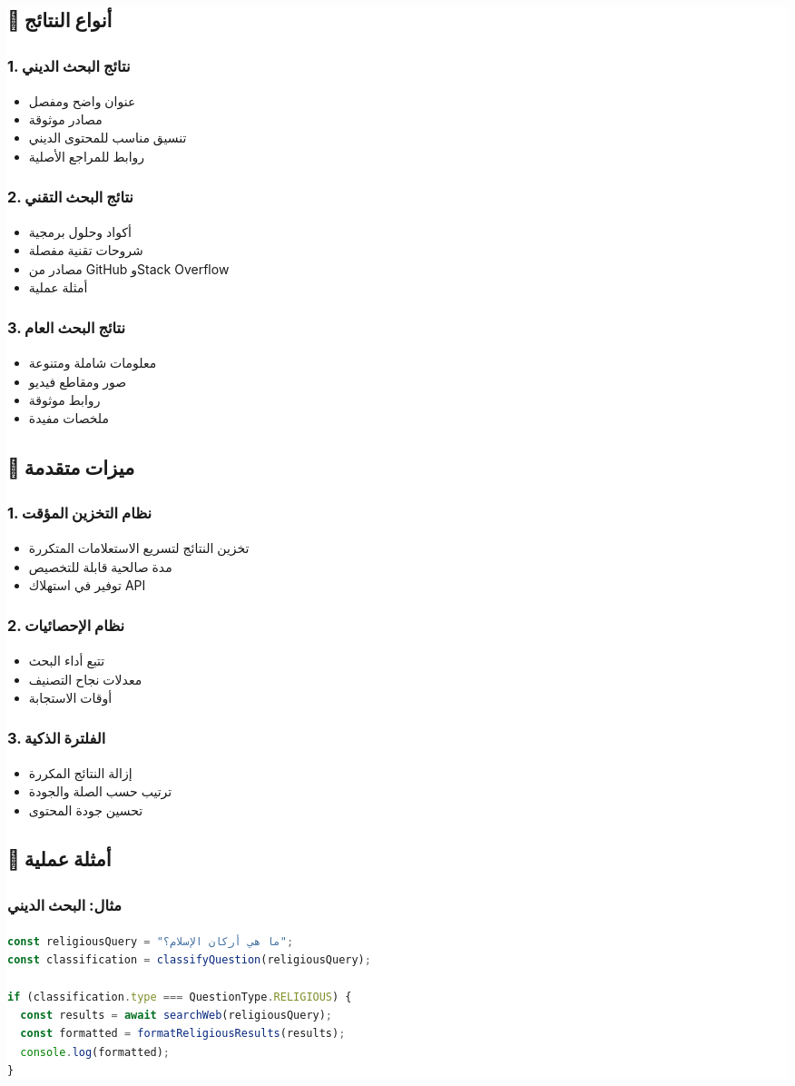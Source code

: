 ## 🎨 أنواع النتائج

### 1. نتائج البحث الديني
- عنوان واضح ومفصل
- مصادر موثوقة
- تنسيق مناسب للمحتوى الديني
- روابط للمراجع الأصلية

### 2. نتائج البحث التقني
- أكواد وحلول برمجية
- شروحات تقنية مفصلة
- مصادر من GitHub وStack Overflow
- أمثلة عملية

### 3. نتائج البحث العام
- معلومات شاملة ومتنوعة
- صور ومقاطع فيديو
- روابط موثوقة
- ملخصات مفيدة

## 🔧 ميزات متقدمة

### 1. نظام التخزين المؤقت
- تخزين النتائج لتسريع الاستعلامات المتكررة
- مدة صالحية قابلة للتخصيص
- توفير في استهلاك API

### 2. نظام الإحصائيات
- تتبع أداء البحث
- معدلات نجاح التصنيف
- أوقات الاستجابة

### 3. الفلترة الذكية
- إزالة النتائج المكررة
- ترتيب حسب الصلة والجودة
- تحسين جودة المحتوى

## 🌟 أمثلة عملية

### مثال: البحث الديني

```typescript
const religiousQuery = "ما هي أركان الإسلام؟";
const classification = classifyQuestion(religiousQuery);

if (classification.type === QuestionType.RELIGIOUS) {
  const results = await searchWeb(religiousQuery);
  const formatted = formatReligiousResults(results);
  console.log(formatted);
}
```
